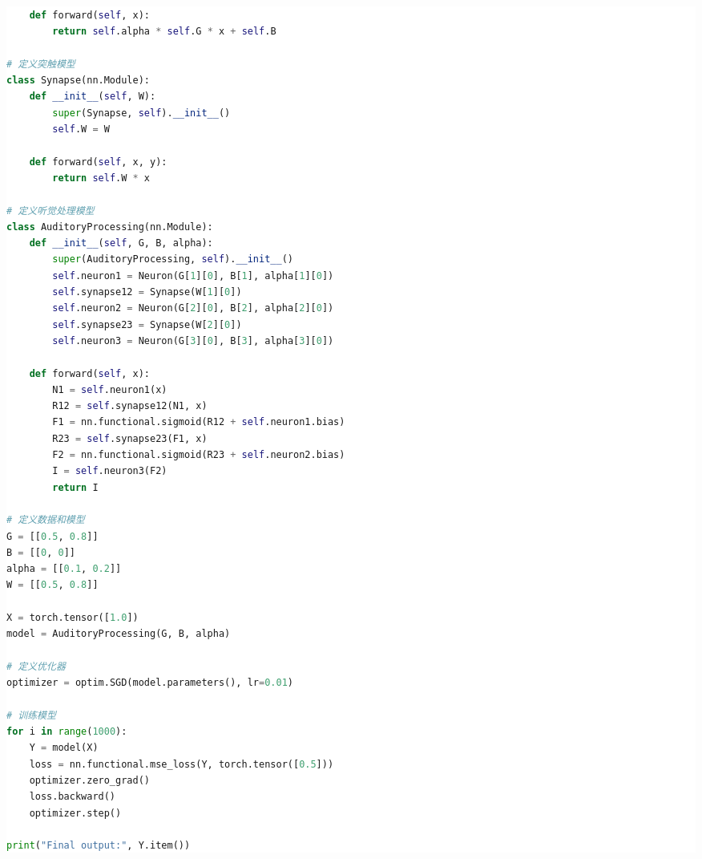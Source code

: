 ```python
    def forward(self, x):
        return self.alpha * self.G * x + self.B

# 定义突触模型
class Synapse(nn.Module):
    def __init__(self, W):
        super(Synapse, self).__init__()
        self.W = W
    
    def forward(self, x, y):
        return self.W * x

# 定义听觉处理模型
class AuditoryProcessing(nn.Module):
    def __init__(self, G, B, alpha):
        super(AuditoryProcessing, self).__init__()
        self.neuron1 = Neuron(G[1][0], B[1], alpha[1][0])
        self.synapse12 = Synapse(W[1][0])
        self.neuron2 = Neuron(G[2][0], B[2], alpha[2][0])
        self.synapse23 = Synapse(W[2][0])
        self.neuron3 = Neuron(G[3][0], B[3], alpha[3][0])
    
    def forward(self, x):
        N1 = self.neuron1(x)
        R12 = self.synapse12(N1, x)
        F1 = nn.functional.sigmoid(R12 + self.neuron1.bias)
        R23 = self.synapse23(F1, x)
        F2 = nn.functional.sigmoid(R23 + self.neuron2.bias)
        I = self.neuron3(F2)
        return I

# 定义数据和模型
G = [[0.5, 0.8]]
B = [[0, 0]]
alpha = [[0.1, 0.2]]
W = [[0.5, 0.8]]

X = torch.tensor([1.0])
model = AuditoryProcessing(G, B, alpha)

# 定义优化器
optimizer = optim.SGD(model.parameters(), lr=0.01)

# 训练模型
for i in range(1000):
    Y = model(X)
    loss = nn.functional.mse_loss(Y, torch.tensor([0.5]))
    optimizer.zero_grad()
    loss.backward()
    optimizer.step()

print("Final output:", Y.item())
```
